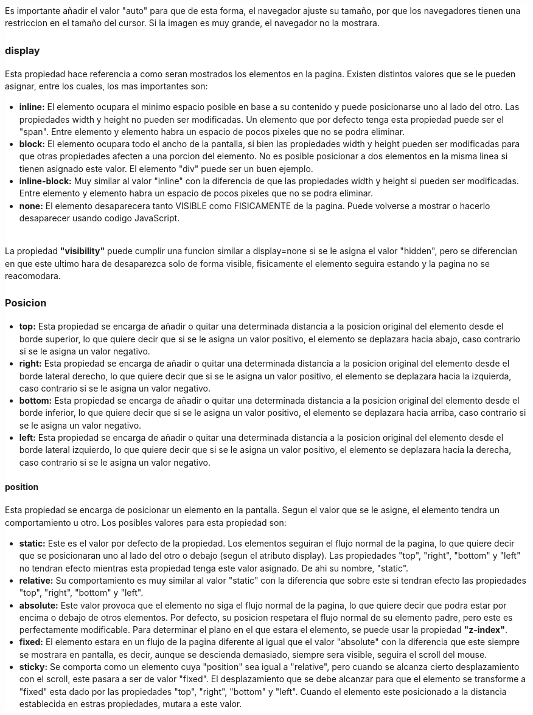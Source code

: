 Es importante añadir el valor "auto" para que de esta forma, el navegador ajuste su tamaño, por que los navegadores tienen una restriccion en el tamaño del cursor. Si la imagen es muy grande, el navegador no la mostrara.

### display

Esta propiedad hace referencia a como seran mostrados los elementos en la pagina. Existen distintos valores que se le pueden asignar, entre los cuales, los mas importantes son:
* **inline:** El elemento ocupara el minimo espacio posible en base a su contenido y puede posicionarse uno al lado del otro. Las propiedades width y height no pueden ser modificadas. Un elemento que por defecto tenga esta propiedad puede ser el "span". Entre elemento y elemento habra un espacio de pocos pixeles que no se podra eliminar.
* **block:** El elemento ocupara todo el ancho de la pantalla, si bien las propiedades width y height pueden ser modificadas para que otras propiedades afecten a una porcion del elemento. No es posible posicionar a dos elementos en la misma linea si tienen asignado este valor. El elemento "div" puede ser un buen ejemplo.
* **inline-block:** Muy similar al valor "inline" con la diferencia de que las propiedades width y height si pueden ser modificadas. Entre elemento y elemento habra un espacio de pocos pixeles que no se podra eliminar.
* **none:** El elemento desaparecera tanto VISIBLE como FISICAMENTE de la pagina. Puede volverse a mostrar o hacerlo desaparecer usando codigo JavaScript.<br/><br/>

La propiedad <b>"visibility"</b> puede cumplir una funcion similar a display=none si se le asigna el valor "hidden", pero se diferencian en que este ultimo hara de desaparezca solo de forma visible, fisicamente el elemento seguira estando y la pagina no se reacomodara.

### Posicion

* **top:** Esta propiedad se encarga de añadir o quitar una determinada distancia a la posicion original del elemento desde el borde superior, lo que quiere decir que si se le asigna un valor positivo, el elemento se deplazara hacia abajo, caso contrario si se le asigna un valor negativo.
* **right:** Esta propiedad se encarga de añadir o quitar una determinada distancia a la posicion original del elemento desde el borde lateral derecho, lo que quiere decir que si se le asigna un valor positivo, el elemento se deplazara hacia la izquierda, caso contrario si se le asigna un valor negativo.
* **bottom:** Esta propiedad se encarga de añadir o quitar una determinada distancia a la posicion original del elemento desde el borde inferior, lo que quiere decir que si se le asigna un valor positivo, el elemento se deplazara hacia arriba, caso contrario si se le asigna un valor negativo.
* **left:** Esta propiedad se encarga de añadir o quitar una determinada distancia a la posicion original del elemento desde el borde lateral izquierdo, lo que quiere decir que si se le asigna un valor positivo, el elemento se deplazara hacia la derecha, caso contrario si se le asigna un valor negativo.

#### position

Esta propiedad se encarga de posicionar un elemento en la pantalla. Segun el valor que se le asigne, el elemento tendra un comportamiento u otro. Los posibles valores para esta propiedad son:
* **static:** Este es el valor por defecto de la propiedad. Los elementos seguiran el flujo normal de la pagina, lo que quiere decir que se posicionaran uno al lado del otro o debajo (segun el atributo display). Las propiedades "top", "right", "bottom" y "left" no tendran efecto mientras esta propiedad tenga este valor asignado. De ahi su nombre, "static".
* **relative:** Su comportamiento es muy similar al valor "static" con la diferencia que sobre este si tendran efecto las propiedades "top", "right", "bottom" y "left".
* **absolute:** Este valor provoca que el elemento no siga el flujo normal de la pagina, lo que quiere decir que podra estar por encima o debajo de otros elementos. Por defecto, su posicion respetara el flujo normal de su elemento padre, pero este es perfectamente modificable. Para determinar el plano en el que estara el elemento, se puede usar la propiedad <b>"z-index"</b>.
* **fixed:** El elemento estara en un flujo de la pagina diferente al igual que el valor "absolute" con la diferencia que este siempre se mostrara en pantalla, es decir, aunque se descienda demasiado, siempre sera visible, seguira el scroll del mouse.
* **sticky:** Se comporta como un elemento cuya "position" sea igual a "relative", pero cuando se alcanza cierto desplazamiento con el scroll, este pasara a ser de valor "fixed". El desplazamiento que se debe alcanzar para que el elemento se transforme a "fixed" esta dado por las propiedades "top", "right", "bottom" y "left". Cuando el elemento este posicionado a la distancia establecida en estras propiedades, mutara a este valor.